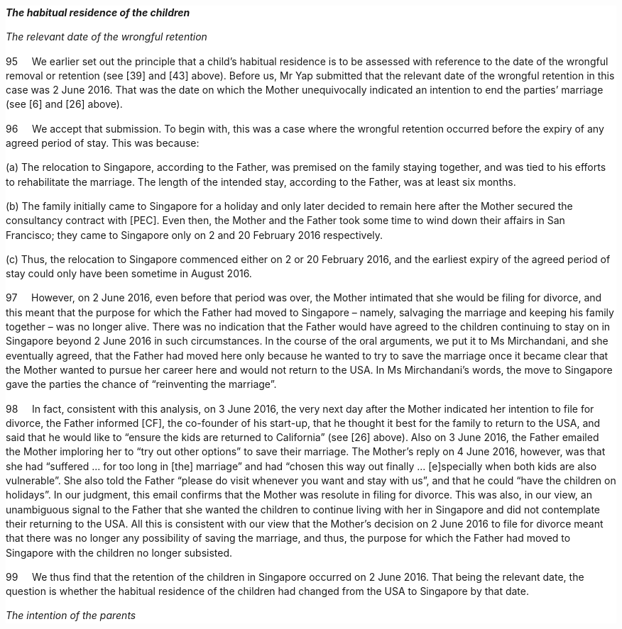 **_The habitual residence of the children_** 

_The relevant date of the wrongful retention_ 


95     We earlier set out the principle that a child’s habitual residence is to be assessed with reference to the date of the wrongful removal or retention (see [39] and [43] above). Before us, Mr Yap submitted that the relevant date of the wrongful retention in this case was 2 June 2016. That was the date on which the Mother unequivocally indicated an intention to end the parties’ marriage (see [6] and [26] above). 

96     We accept that submission. To begin with, this was a case where the wrongful retention occurred before the expiry of any agreed period of stay. This was because: 

 (a) The relocation to Singapore, according to the Father, was premised on the family staying together, and was tied to his efforts to rehabilitate the marriage. The length of the intended stay, according to the Father, was at least six months. 

 (b) The family initially came to Singapore for a holiday and only later decided to remain here after the Mother secured the consultancy contract with [PEC]. Even then, the Mother and the Father took some time to wind down their affairs in San Francisco; they came to Singapore only on 2 and 20 February 2016 respectively. 

 (c) Thus, the relocation to Singapore commenced either on 2 or 20 February 2016, and the earliest expiry of the agreed period of stay could only have been sometime in August 2016. 

97     However, on 2 June 2016, even before that period was over, the Mother intimated that she would be filing for divorce, and this meant that the purpose for which the Father had moved to Singapore – namely, salvaging the marriage and keeping his family together – was no longer alive. There was no indication that the Father would have agreed to the children continuing to stay on in Singapore beyond 2 June 2016 in such circumstances. In the course of the oral arguments, we put it to Ms Mirchandani, and she eventually agreed, that the Father had moved here only because he wanted to try to save the marriage once it became clear that the Mother wanted to pursue her career here and would not return to the USA. In Ms Mirchandani’s words, the move to Singapore gave the parties the chance of “reinventing the marriage”. 

98     In fact, consistent with this analysis, on 3 June 2016, the very next day after the Mother indicated her intention to file for divorce, the Father informed [CF], the co-founder of his start-up, that he thought it best for the family to return to the USA, and said that he would like to “ensure the kids are returned to California” (see [26] above). Also on 3 June 2016, the Father emailed the Mother imploring her to “try out other options” to save their marriage. The Mother’s reply on 4 June 2016, however, was that she had “suffered ... for too long in [the] marriage” and had “chosen this way out finally ... [e]specially when both kids are also vulnerable”. She also told the Father “please do visit whenever you want and stay with us”, and that he could “have the children on holidays”. In our judgment, this email confirms that the Mother was resolute in filing for divorce. This was also, in our view, an unambiguous signal to the Father that she wanted the children to continue living with her in Singapore and did not contemplate their returning to the USA. All this is consistent with our view that the Mother’s decision on 2 June 2016 to file for divorce meant that there was no longer any possibility of saving the marriage, and thus, the purpose for which the Father had moved to Singapore with the children no longer subsisted. 

99     We thus find that the retention of the children in Singapore occurred on 2 June 2016. That being the relevant date, the question is whether the habitual residence of the children had changed from the USA to Singapore by that date. 

_The intention of the parents_ 
